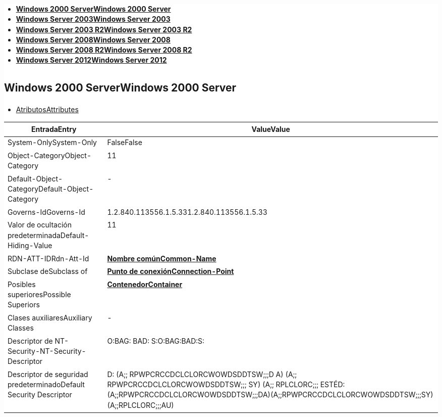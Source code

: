 -   [<span data-ttu-id="62fd3-118">**Windows 2000 Server**</span><span class="sxs-lookup"><span data-stu-id="62fd3-118">**Windows 2000 Server**</span></span>](#windows-2000-server)
-   [<span data-ttu-id="62fd3-119">**Windows Server 2003**</span><span class="sxs-lookup"><span data-stu-id="62fd3-119">**Windows Server 2003**</span></span>](#windows-server-2003)
-   [<span data-ttu-id="62fd3-120">**Windows Server 2003 R2**</span><span class="sxs-lookup"><span data-stu-id="62fd3-120">**Windows Server 2003 R2**</span></span>](#windows-server-2003-r2)
-   [<span data-ttu-id="62fd3-121">**Windows Server 2008**</span><span class="sxs-lookup"><span data-stu-id="62fd3-121">**Windows Server 2008**</span></span>](#windows-server-2008)
-   [<span data-ttu-id="62fd3-122">**Windows Server 2008 R2**</span><span class="sxs-lookup"><span data-stu-id="62fd3-122">**Windows Server 2008 R2**</span></span>](#windows-server-2008-r2)
-   [<span data-ttu-id="62fd3-123">**Windows Server 2012**</span><span class="sxs-lookup"><span data-stu-id="62fd3-123">**Windows Server 2012**</span></span>](#windows-server-2012)

## <a name="windows-2000-server"></a><span data-ttu-id="62fd3-124">Windows 2000 Server</span><span class="sxs-lookup"><span data-stu-id="62fd3-124">Windows 2000 Server</span></span>

-   [<span data-ttu-id="62fd3-125">Atributos</span><span class="sxs-lookup"><span data-stu-id="62fd3-125">Attributes</span></span>](#windows-2000-server-attributes)



| <span data-ttu-id="62fd3-126">Entrada</span><span class="sxs-lookup"><span data-stu-id="62fd3-126">Entry</span></span> | <span data-ttu-id="62fd3-127">Value</span><span class="sxs-lookup"><span data-stu-id="62fd3-127">Value</span></span> |
|-----------------------------|----------------------------------------------------------------------------------------------|
| <span data-ttu-id="62fd3-128">System-Only</span><span class="sxs-lookup"><span data-stu-id="62fd3-128">System-Only</span></span>                 | <span data-ttu-id="62fd3-129">False</span><span class="sxs-lookup"><span data-stu-id="62fd3-129">False</span></span>                                                                                        |
| <span data-ttu-id="62fd3-130">Object-Category</span><span class="sxs-lookup"><span data-stu-id="62fd3-130">Object-Category</span></span>             | <span data-ttu-id="62fd3-131">1</span><span class="sxs-lookup"><span data-stu-id="62fd3-131">1</span></span>                                                                                            |
| <span data-ttu-id="62fd3-132">Default-Object-Category</span><span class="sxs-lookup"><span data-stu-id="62fd3-132">Default-Object-Category</span></span>     | \-                                                                                           |
| <span data-ttu-id="62fd3-133">Governs-Id</span><span class="sxs-lookup"><span data-stu-id="62fd3-133">Governs-Id</span></span>                  | <span data-ttu-id="62fd3-134">1.2.840.113556.1.5.33</span><span class="sxs-lookup"><span data-stu-id="62fd3-134">1.2.840.113556.1.5.33</span></span>                                                                        |
| <span data-ttu-id="62fd3-135">Valor de ocultación predeterminada</span><span class="sxs-lookup"><span data-stu-id="62fd3-135">Default-Hiding-Value</span></span>        | <span data-ttu-id="62fd3-136">1</span><span class="sxs-lookup"><span data-stu-id="62fd3-136">1</span></span>                                                                                            |
| <span data-ttu-id="62fd3-137">RDN-ATT-ID</span><span class="sxs-lookup"><span data-stu-id="62fd3-137">Rdn-Att-Id</span></span>                  | [<span data-ttu-id="62fd3-138">**Nombre común**</span><span class="sxs-lookup"><span data-stu-id="62fd3-138">**Common-Name**</span></span>](a-cn.md)<br/>                                                       |
| <span data-ttu-id="62fd3-139">Subclase de</span><span class="sxs-lookup"><span data-stu-id="62fd3-139">Subclass of</span></span>                 | [<span data-ttu-id="62fd3-140">**Punto de conexión**</span><span class="sxs-lookup"><span data-stu-id="62fd3-140">**Connection-Point**</span></span>](c-connectionpoint.md)<br/>                                     |
| <span data-ttu-id="62fd3-141">Posibles superiores</span><span class="sxs-lookup"><span data-stu-id="62fd3-141">Possible Superiors</span></span>          | [<span data-ttu-id="62fd3-142">**Contenedor**</span><span class="sxs-lookup"><span data-stu-id="62fd3-142">**Container**</span></span>](c-container.md)                                                             |
| <span data-ttu-id="62fd3-143">Clases auxiliares</span><span class="sxs-lookup"><span data-stu-id="62fd3-143">Auxiliary Classes</span></span>           | \-                                                                                           |
| <span data-ttu-id="62fd3-144">Descriptor de NT-Security-</span><span class="sxs-lookup"><span data-stu-id="62fd3-144">NT-Security-Descriptor</span></span>      | <span data-ttu-id="62fd3-145">O:BAG: BAD: S:</span><span class="sxs-lookup"><span data-stu-id="62fd3-145">O:BAG:BAD:S:</span></span>                                                                                 |
| <span data-ttu-id="62fd3-146">Descriptor de seguridad predeterminado</span><span class="sxs-lookup"><span data-stu-id="62fd3-146">Default Security Descriptor</span></span> | <span data-ttu-id="62fd3-147">D: (A;; RPWPCRCCDCLCLORCWOWDSDDTSW;;;D A) (A;; RPWPCRCCDCLCLORCWOWDSDDTSW;;; SY) (A;; RPLCLORC;;; ESTÉ</span><span class="sxs-lookup"><span data-stu-id="62fd3-147">D:(A;;RPWPCRCCDCLCLORCWOWDSDDTSW;;;DA)(A;;RPWPCRCCDCLCLORCWOWDSDDTSW;;;SY)(A;;RPLCLORC;;;AU)</span></span> |